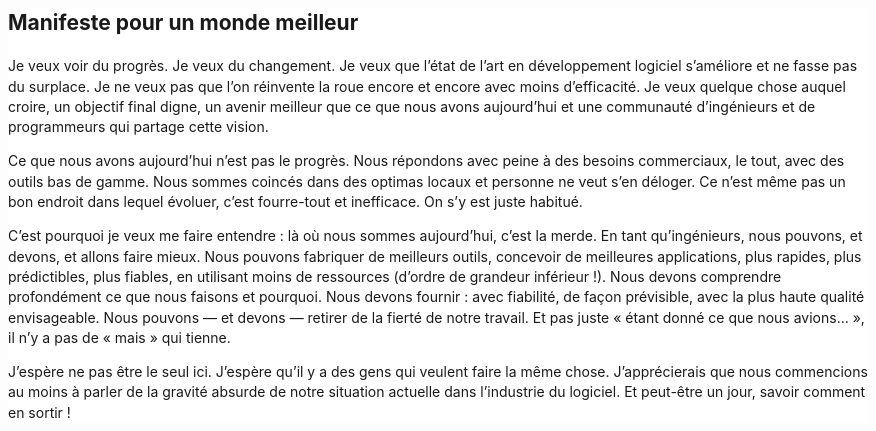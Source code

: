 ## Manifeste pour un monde meilleur

Je veux voir du progrès. Je veux du changement. Je veux que l’état de l’art en développement logiciel s’améliore et ne fasse pas du surplace. Je ne veux pas que l’on réinvente la roue encore et encore avec moins d’efficacité. Je veux quelque chose auquel croire, un objectif final digne, un avenir meilleur que ce que nous avons aujourd’hui et une communauté d’ingénieurs et de programmeurs qui partage cette vision.

Ce que nous avons aujourd’hui n’est pas le progrès. Nous répondons avec peine à des besoins commerciaux, le tout, avec des outils bas de gamme. Nous sommes coincés dans des optimas locaux et personne ne veut s’en déloger. Ce n’est même pas un bon endroit dans lequel évoluer, c’est fourre-tout et inefficace. On s’y est juste habitué.

C’est pourquoi je veux me faire entendre : là où nous sommes aujourd’hui, c’est la merde. En tant qu’ingénieurs, nous pouvons, et devons, et allons faire mieux. Nous pouvons fabriquer de meilleurs outils, concevoir de meilleures applications, plus rapides, plus prédictibles, plus fiables, en utilisant moins de ressources (d’ordre de grandeur inférieur !). Nous devons comprendre profondément ce que nous faisons et pourquoi. Nous devons fournir : avec fiabilité, de façon prévisible, avec la plus haute qualité envisageable. Nous pouvons — et devons — retirer de la fierté de notre travail. Et pas juste « étant donné ce que nous avions… », il n’y a pas de « mais » qui tienne.

J’espère ne pas être le seul ici. J’espère qu’il y a des gens qui veulent faire la même chose. J’apprécierais que nous commencions au moins à parler de la gravité absurde de notre situation actuelle dans l’industrie du logiciel. Et peut-être un jour, savoir comment en sortir !